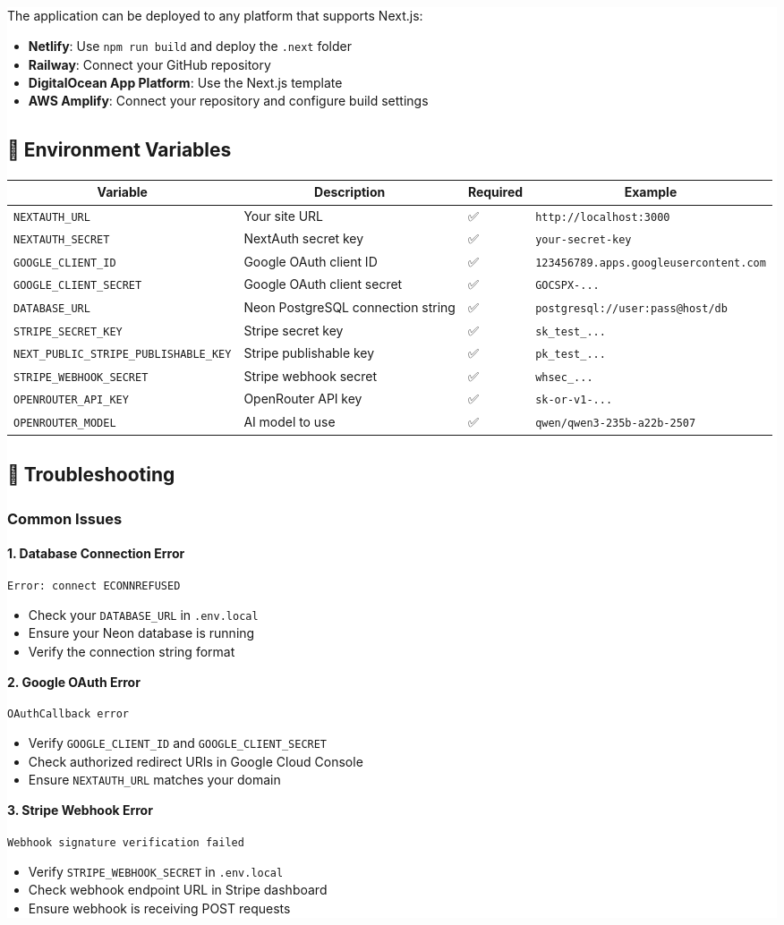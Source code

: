 The application can be deployed to any platform that supports Next.js:
- **Netlify**: Use `npm run build` and deploy the `.next` folder
- **Railway**: Connect your GitHub repository
- **DigitalOcean App Platform**: Use the Next.js template
- **AWS Amplify**: Connect your repository and configure build settings

## 🔧 Environment Variables

| Variable | Description | Required | Example |
|----------|-------------|----------|---------|
| `NEXTAUTH_URL` | Your site URL | ✅ | `http://localhost:3000` |
| `NEXTAUTH_SECRET` | NextAuth secret key | ✅ | `your-secret-key` |
| `GOOGLE_CLIENT_ID` | Google OAuth client ID | ✅ | `123456789.apps.googleusercontent.com` |
| `GOOGLE_CLIENT_SECRET` | Google OAuth client secret | ✅ | `GOCSPX-...` |
| `DATABASE_URL` | Neon PostgreSQL connection string | ✅ | `postgresql://user:pass@host/db` |
| `STRIPE_SECRET_KEY` | Stripe secret key | ✅ | `sk_test_...` |
| `NEXT_PUBLIC_STRIPE_PUBLISHABLE_KEY` | Stripe publishable key | ✅ | `pk_test_...` |
| `STRIPE_WEBHOOK_SECRET` | Stripe webhook secret | ✅ | `whsec_...` |
| `OPENROUTER_API_KEY` | OpenRouter API key | ✅ | `sk-or-v1-...` |
| `OPENROUTER_MODEL` | AI model to use | ✅ | `qwen/qwen3-235b-a22b-2507` |

## 🐛 Troubleshooting

### Common Issues

**1. Database Connection Error**
```bash
Error: connect ECONNREFUSED
```
- Check your `DATABASE_URL` in `.env.local`
- Ensure your Neon database is running
- Verify the connection string format

**2. Google OAuth Error**
```bash
OAuthCallback error
```
- Verify `GOOGLE_CLIENT_ID` and `GOOGLE_CLIENT_SECRET`
- Check authorized redirect URIs in Google Cloud Console
- Ensure `NEXTAUTH_URL` matches your domain

**3. Stripe Webhook Error**
```bash
Webhook signature verification failed
```
- Verify `STRIPE_WEBHOOK_SECRET` in `.env.local`
- Check webhook endpoint URL in Stripe dashboard
- Ensure webhook is receiving POST requests
